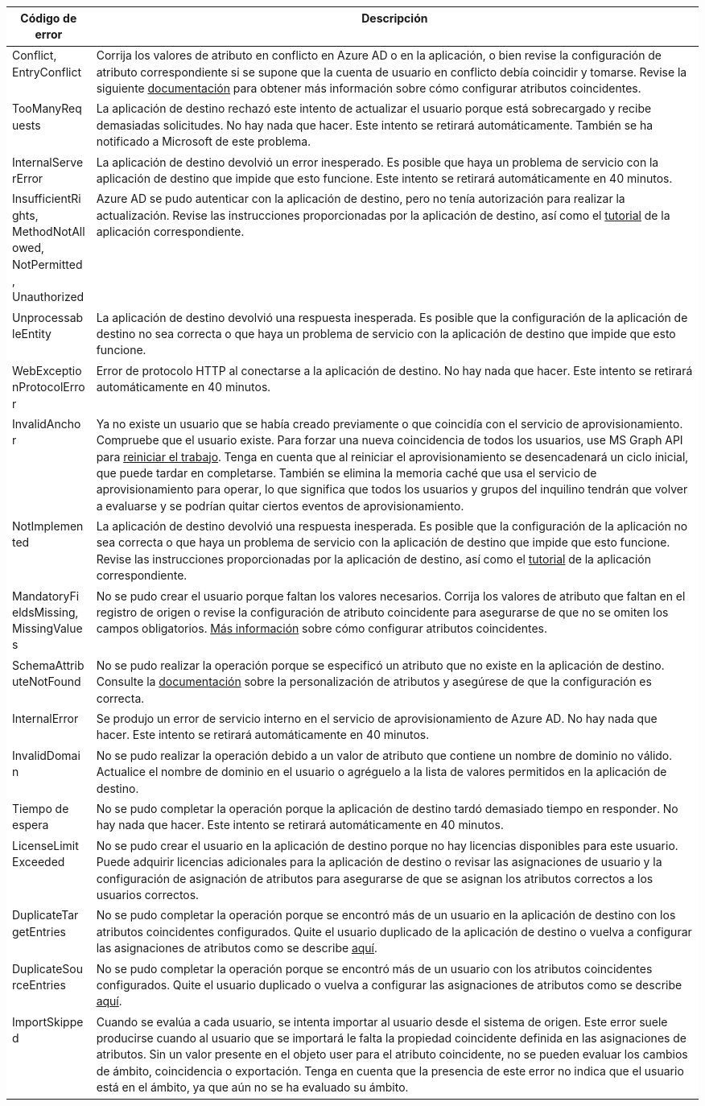|Código de error|Descripción|
|---|---|
|Conflict, EntryConflict|Corrija los valores de atributo en conflicto en Azure AD o en la aplicación, o bien revise la configuración de atributo correspondiente si se supone que la cuenta de usuario en conflicto debía coincidir y tomarse. Revise la siguiente [documentación](../app-provisioning/customize-application-attributes.md) para obtener más información sobre cómo configurar atributos coincidentes.|
|TooManyRequests|La aplicación de destino rechazó este intento de actualizar el usuario porque está sobrecargado y recibe demasiadas solicitudes. No hay nada que hacer. Este intento se retirará automáticamente. También se ha notificado a Microsoft de este problema.|
|InternalServerError |La aplicación de destino devolvió un error inesperado. Es posible que haya un problema de servicio con la aplicación de destino que impide que esto funcione. Este intento se retirará automáticamente en 40 minutos.|
|InsufficientRights, MethodNotAllowed, NotPermitted, Unauthorized| Azure AD se pudo autenticar con la aplicación de destino, pero no tenía autorización para realizar la actualización. Revise las instrucciones proporcionadas por la aplicación de destino, así como el [tutorial](../saas-apps/tutorial-list.md) de la aplicación correspondiente.|
|UnprocessableEntity|La aplicación de destino devolvió una respuesta inesperada. Es posible que la configuración de la aplicación de destino no sea correcta o que haya un problema de servicio con la aplicación de destino que impide que esto funcione.|
|WebExceptionProtocolError |Error de protocolo HTTP al conectarse a la aplicación de destino. No hay nada que hacer. Este intento se retirará automáticamente en 40 minutos.|
|InvalidAnchor|Ya no existe un usuario que se había creado previamente o que coincidía con el servicio de aprovisionamiento. Compruebe que el usuario existe. Para forzar una nueva coincidencia de todos los usuarios, use MS Graph API para [reiniciar el trabajo](/graph/api/synchronization-synchronizationjob-restart?tabs=http&view=graph-rest-beta). Tenga en cuenta que al reiniciar el aprovisionamiento se desencadenará un ciclo inicial, que puede tardar en completarse. También se elimina la memoria caché que usa el servicio de aprovisionamiento para operar, lo que significa que todos los usuarios y grupos del inquilino tendrán que volver a evaluarse y se podrían quitar ciertos eventos de aprovisionamiento.|
|NotImplemented | La aplicación de destino devolvió una respuesta inesperada. Es posible que la configuración de la aplicación no sea correcta o que haya un problema de servicio con la aplicación de destino que impide que esto funcione. Revise las instrucciones proporcionadas por la aplicación de destino, así como el [tutorial](../saas-apps/tutorial-list.md) de la aplicación correspondiente. |
|MandatoryFieldsMissing, MissingValues |No se pudo crear el usuario porque faltan los valores necesarios. Corrija los valores de atributo que faltan en el registro de origen o revise la configuración de atributo coincidente para asegurarse de que no se omiten los campos obligatorios. [Más información](../app-provisioning/customize-application-attributes.md) sobre cómo configurar atributos coincidentes.|
|SchemaAttributeNotFound |No se pudo realizar la operación porque se especificó un atributo que no existe en la aplicación de destino. Consulte la [documentación](../app-provisioning/customize-application-attributes.md) sobre la personalización de atributos y asegúrese de que la configuración es correcta.|
|InternalError |Se produjo un error de servicio interno en el servicio de aprovisionamiento de Azure AD. No hay nada que hacer. Este intento se retirará automáticamente en 40 minutos.|
|InvalidDomain |No se pudo realizar la operación debido a un valor de atributo que contiene un nombre de dominio no válido. Actualice el nombre de dominio en el usuario o agréguelo a la lista de valores permitidos en la aplicación de destino. |
|Tiempo de espera |No se pudo completar la operación porque la aplicación de destino tardó demasiado tiempo en responder. No hay nada que hacer. Este intento se retirará automáticamente en 40 minutos.|
|LicenseLimitExceeded|No se pudo crear el usuario en la aplicación de destino porque no hay licencias disponibles para este usuario. Puede adquirir licencias adicionales para la aplicación de destino o revisar las asignaciones de usuario y la configuración de asignación de atributos para asegurarse de que se asignan los atributos correctos a los usuarios correctos.|
|DuplicateTargetEntries  |No se pudo completar la operación porque se encontró más de un usuario en la aplicación de destino con los atributos coincidentes configurados. Quite el usuario duplicado de la aplicación de destino o vuelva a configurar las asignaciones de atributos como se describe [aquí](../app-provisioning/customize-application-attributes.md).|
|DuplicateSourceEntries | No se pudo completar la operación porque se encontró más de un usuario con los atributos coincidentes configurados. Quite el usuario duplicado o vuelva a configurar las asignaciones de atributos como se describe [aquí](../app-provisioning/customize-application-attributes.md).|
|ImportSkipped | Cuando se evalúa a cada usuario, se intenta importar al usuario desde el sistema de origen. Este error suele producirse cuando al usuario que se importará le falta la propiedad coincidente definida en las asignaciones de atributos. Sin un valor presente en el objeto user para el atributo coincidente, no se pueden evaluar los cambios de ámbito, coincidencia o exportación. Tenga en cuenta que la presencia de este error no indica que el usuario está en el ámbito, ya que aún no se ha evaluado su ámbito.|